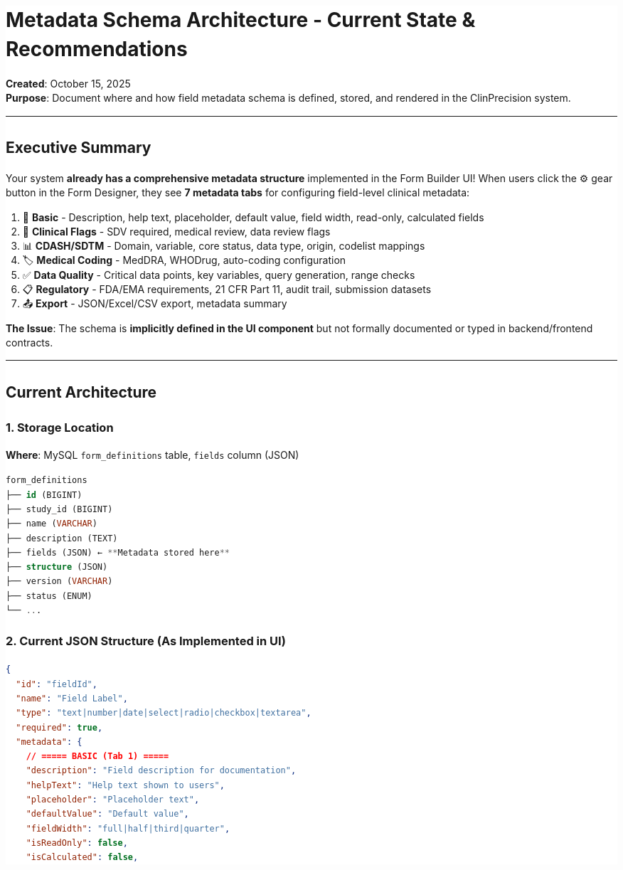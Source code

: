 # Metadata Schema Architecture - Current State & Recommendations

**Created**: October 15, 2025  
**Purpose**: Document where and how field metadata schema is defined, stored, and rendered in the ClinPrecision system.

---

## Executive Summary

Your system **already has a comprehensive metadata structure** implemented in the Form Builder UI! When users click the ⚙️ gear button in the Form Designer, they see **7 metadata tabs** for configuring field-level clinical metadata:

1. 📝 **Basic** - Description, help text, placeholder, default value, field width, read-only, calculated fields
2. 🏥 **Clinical Flags** - SDV required, medical review, data review flags
3. 📊 **CDASH/SDTM** - Domain, variable, core status, data type, origin, codelist mappings
4. 🏷️ **Medical Coding** - MedDRA, WHODrug, auto-coding configuration
5. ✅ **Data Quality** - Critical data points, key variables, query generation, range checks
6. 📋 **Regulatory** - FDA/EMA requirements, 21 CFR Part 11, audit trail, submission datasets
7. 📤 **Export** - JSON/Excel/CSV export, metadata summary

**The Issue**: The schema is **implicitly defined in the UI component** but not formally documented or typed in backend/frontend contracts.

---

## Current Architecture

### 1. Storage Location
**Where**: MySQL `form_definitions` table, `fields` column (JSON)

```sql
form_definitions
├── id (BIGINT)
├── study_id (BIGINT)
├── name (VARCHAR)
├── description (TEXT)
├── fields (JSON) ← **Metadata stored here**
├── structure (JSON)
├── version (VARCHAR)
├── status (ENUM)
└── ...
```

### 2. Current JSON Structure (As Implemented in UI)

```json
{
  "id": "fieldId",
  "name": "Field Label",
  "type": "text|number|date|select|radio|checkbox|textarea",
  "required": true,
  "metadata": {
    // ===== BASIC (Tab 1) =====
    "description": "Field description for documentation",
    "helpText": "Help text shown to users",
    "placeholder": "Placeholder text",
    "defaultValue": "Default value",
    "fieldWidth": "full|half|third|quarter",
    "isReadOnly": false,
    "isCalculated": false,
```